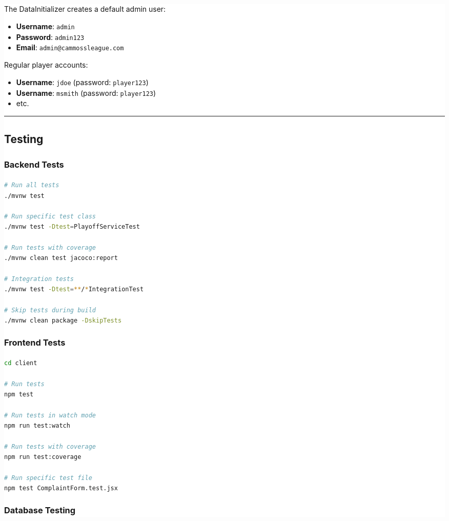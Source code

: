 The DataInitializer creates a default admin user:
- **Username**: `admin`
- **Password**: `admin123`
- **Email**: `admin@cammossleague.com`

Regular player accounts:
- **Username**: `jdoe` (password: `player123`)
- **Username**: `msmith` (password: `player123`)
- etc.

---

## Testing

### Backend Tests

```bash
# Run all tests
./mvnw test

# Run specific test class
./mvnw test -Dtest=PlayoffServiceTest

# Run tests with coverage
./mvnw clean test jacoco:report

# Integration tests
./mvnw test -Dtest=**/*IntegrationTest

# Skip tests during build
./mvnw clean package -DskipTests
```

### Frontend Tests

```bash
cd client

# Run tests
npm test

# Run tests in watch mode
npm run test:watch

# Run tests with coverage
npm run test:coverage

# Run specific test file
npm test ComplaintForm.test.jsx
```

### Database Testing
